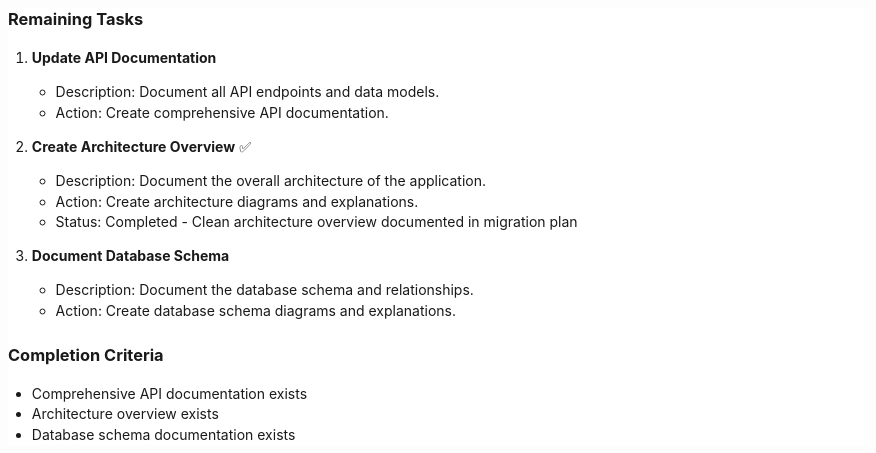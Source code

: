 ### Remaining Tasks

1. **Update API Documentation**
   - Description: Document all API endpoints and data models.
   - Action: Create comprehensive API documentation.

2. **Create Architecture Overview** ✅
   - Description: Document the overall architecture of the application.
   - Action: Create architecture diagrams and explanations.
   - Status: Completed - Clean architecture overview documented in migration plan

3. **Document Database Schema**
   - Description: Document the database schema and relationships.
   - Action: Create database schema diagrams and explanations.

### Completion Criteria

- Comprehensive API documentation exists
- Architecture overview exists
- Database schema documentation exists
